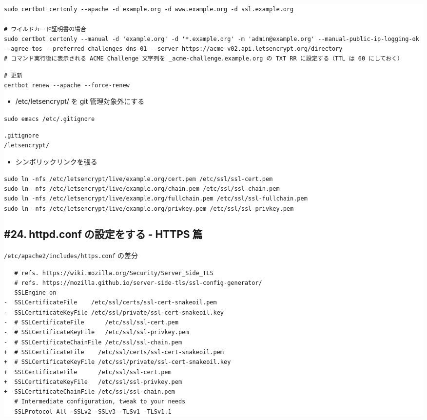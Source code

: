 
```
sudo certbot certonly --apache -d example.org -d www.example.org -d ssl.example.org

# ワイルドカード証明書の場合
sudo certbot certonly --manual -d 'example.org' -d '*.example.org' -m 'admin@example.org' --manual-public-ip-logging-ok --agree-tos --preferred-challenges dns-01 --server https://acme-v02.api.letsencrypt.org/directory
# コマンド実行後に表示される ACME Challenge 文字列を _acme-challenge.example.org の TXT RR に設定する（TTL は 60 にしておく）
```

```
# 更新
certbot renew --apache --force-renew
```

- /etc/letsencrypt/ を git 管理対象外にする

```
sudo emacs /etc/.gitignore
```

```
.gitignore
/letsencrypt/
```

- シンボリックリンクを張る

```
sudo ln -nfs /etc/letsencrypt/live/example.org/cert.pem /etc/ssl/ssl-cert.pem
sudo ln -nfs /etc/letsencrypt/live/example.org/chain.pem /etc/ssl/ssl-chain.pem
sudo ln -nfs /etc/letsencrypt/live/example.org/fullchain.pem /etc/ssl/ssl-fullchain.pem
sudo ln -nfs /etc/letsencrypt/live/example.org/privkey.pem /etc/ssl/ssl-privkey.pem
```

## #24. httpd.conf の設定をする - HTTPS 篇

`/etc/apache2/includes/https.conf` の差分

```
   # refs. https://wiki.mozilla.org/Security/Server_Side_TLS
   # refs. https://mozilla.github.io/server-side-tls/ssl-config-generator/
   SSLEngine on
-  SSLCertificateFile    /etc/ssl/certs/ssl-cert-snakeoil.pem
-  SSLCertificateKeyFile /etc/ssl/private/ssl-cert-snakeoil.key
-  # SSLCertificateFile      /etc/ssl/ssl-cert.pem
-  # SSLCertificateKeyFile   /etc/ssl/ssl-privkey.pem
-  # SSLCertificateChainFile /etc/ssl/ssl-chain.pem
+  # SSLCertificateFile    /etc/ssl/certs/ssl-cert-snakeoil.pem
+  # SSLCertificateKeyFile /etc/ssl/private/ssl-cert-snakeoil.key
+  SSLCertificateFile      /etc/ssl/ssl-cert.pem
+  SSLCertificateKeyFile   /etc/ssl/ssl-privkey.pem
+  SSLCertificateChainFile /etc/ssl/ssl-chain.pem
   # Intermediate configuration, tweak to your needs
   SSLProtocol All -SSLv2 -SSLv3 -TLSv1 -TLSv1.1
```
